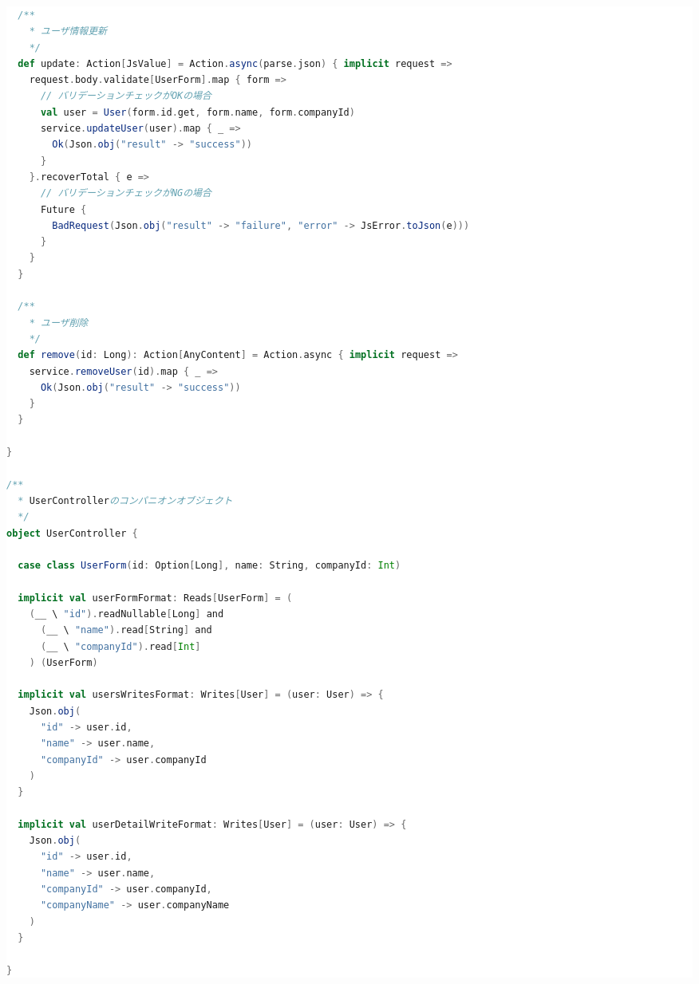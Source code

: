 ```scala
  /**
    * ユーザ情報更新
    */
  def update: Action[JsValue] = Action.async(parse.json) { implicit request =>
    request.body.validate[UserForm].map { form =>
      // バリデーションチェックがOKの場合
      val user = User(form.id.get, form.name, form.companyId)
      service.updateUser(user).map { _ =>
        Ok(Json.obj("result" -> "success"))
      }
    }.recoverTotal { e =>
      // バリデーションチェックがNGの場合
      Future {
        BadRequest(Json.obj("result" -> "failure", "error" -> JsError.toJson(e)))
      }
    }
  }

  /**
    * ユーザ削除
    */
  def remove(id: Long): Action[AnyContent] = Action.async { implicit request =>
    service.removeUser(id).map { _ =>
      Ok(Json.obj("result" -> "success"))
    }
  }

}

/**
  * UserControllerのコンパニオンオブジェクト
  */
object UserController {

  case class UserForm(id: Option[Long], name: String, companyId: Int)

  implicit val userFormFormat: Reads[UserForm] = (
    (__ \ "id").readNullable[Long] and
      (__ \ "name").read[String] and
      (__ \ "companyId").read[Int]
    ) (UserForm)

  implicit val usersWritesFormat: Writes[User] = (user: User) => {
    Json.obj(
      "id" -> user.id,
      "name" -> user.name,
      "companyId" -> user.companyId
    )
  }

  implicit val userDetailWriteFormat: Writes[User] = (user: User) => {
    Json.obj(
      "id" -> user.id,
      "name" -> user.name,
      "companyId" -> user.companyId,
      "companyName" -> user.companyName
    )
  }

}
```
